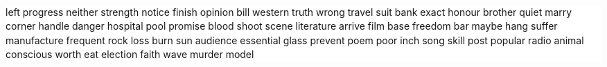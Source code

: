 left
progress
neither
strength
notice
finish
opinion
bill
western
truth
wrong
travel
suit
bank
exact
honour
brother
quiet
marry
corner
handle
danger
hospital
pool
promise
blood
shoot
scene
literature
arrive
film
base
freedom
bar
maybe
hang
suffer
manufacture
frequent
rock
loss
burn
sun
audience
essential
glass
prevent
poem
poor
inch
song
skill
post
popular
radio
animal
conscious
worth
eat
election
faith
wave
murder
model